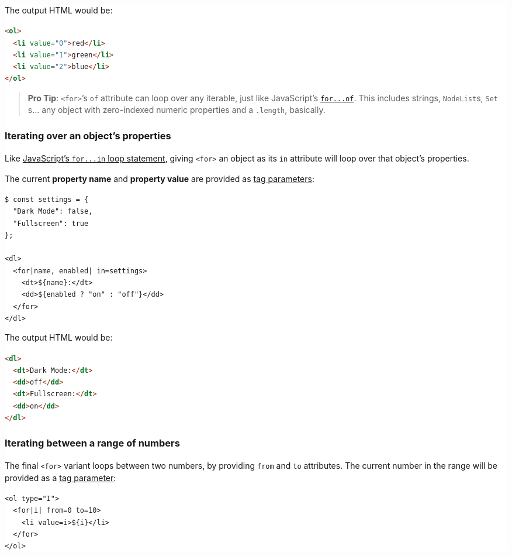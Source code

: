 The output HTML would be:

```html
<ol>
  <li value="0">red</li>
  <li value="1">green</li>
  <li value="2">blue</li>
</ol>
```

> **Pro Tip**: `<for>`’s `of` attribute can loop over any iterable, just like JavaScript’s [`for...of`](https://developer.mozilla.org/en-US/docs/Web/JavaScript/Reference/Statements/for...of). This includes strings, `NodeList`s, `Set`s… any object with zero-indexed numeric properties and a `.length`, basically.

### Iterating over an object’s properties

Like [JavaScript’s `for...in` loop statement](https://developer.mozilla.org/en-US/docs/Web/JavaScript/Reference/Statements/for...in), giving `<for>` an object as its `in` attribute will loop over that object’s properties.

The current **property name** and **property value** are provided as [tag parameters](./syntax.md#parameters):

```marko
$ const settings = {
  "Dark Mode": false,
  "Fullscreen": true
};

<dl>
  <for|name, enabled| in=settings>
    <dt>${name}:</dt>
    <dd>${enabled ? "on" : "off"}</dd>
  </for>
</dl>
```

The output HTML would be:

```html
<dl>
  <dt>Dark Mode:</dt>
  <dd>off</dd>
  <dt>Fullscreen:</dt>
  <dd>on</dd>
</dl>
```

### Iterating between a range of numbers

The final `<for>` variant loops between two numbers, by providing `from` and `to` attributes. The current number in the range will be provided as a [tag parameter](./syntax.md#parameters):

```marko
<ol type="I">
  <for|i| from=0 to=10>
    <li value=i>${i}</li>
  </for>
</ol>
```
